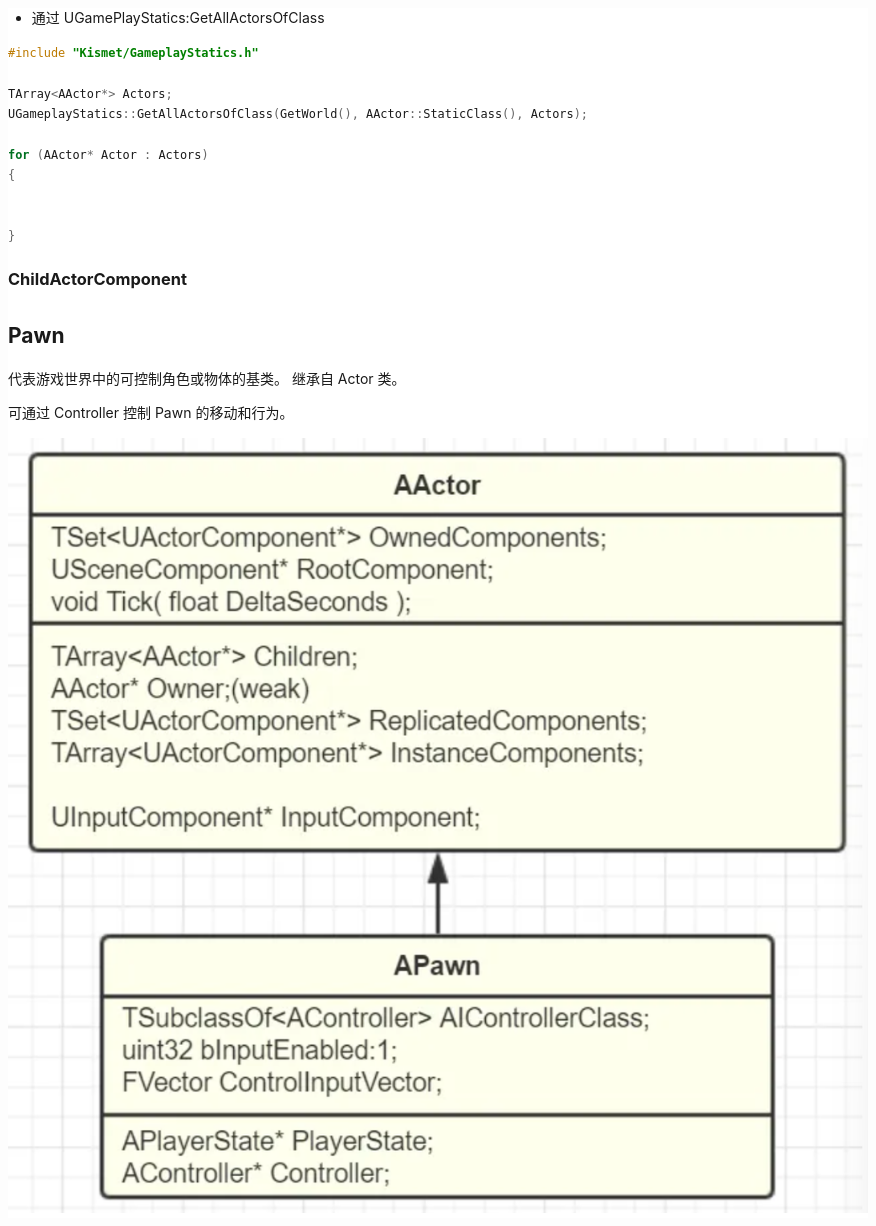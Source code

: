 - 通过 UGamePlayStatics:GetAllActorsOfClass

```cpp
#include "Kismet/GameplayStatics.h"

TArray<AActor*> Actors;
UGameplayStatics::GetAllActorsOfClass(GetWorld(), AActor::StaticClass(), Actors);

for (AActor* Actor : Actors)
{


}
```

### ChildActorComponent

## Pawn

代表游戏世界中的可控制角色或物体的基类。
继承自 Actor 类。

可通过 Controller 控制 Pawn 的移动和行为。

![1711809753364](image/C++forUnreal/1711809753364.png)
